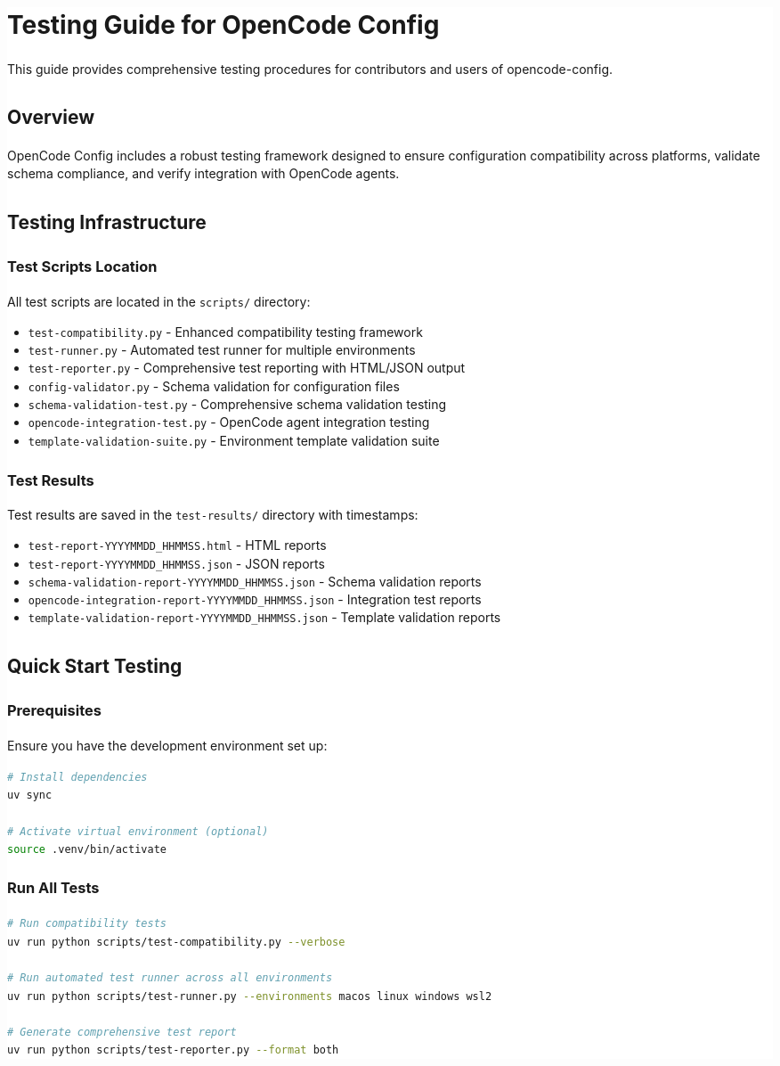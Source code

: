 # Testing Guide for OpenCode Config

This guide provides comprehensive testing procedures for contributors and users of opencode-config.

## Overview

OpenCode Config includes a robust testing framework designed to ensure configuration compatibility across platforms, validate schema compliance, and verify integration with OpenCode agents.

## Testing Infrastructure

### Test Scripts Location

All test scripts are located in the `scripts/` directory:

- `test-compatibility.py` - Enhanced compatibility testing framework
- `test-runner.py` - Automated test runner for multiple environments
- `test-reporter.py` - Comprehensive test reporting with HTML/JSON output
- `config-validator.py` - Schema validation for configuration files
- `schema-validation-test.py` - Comprehensive schema validation testing
- `opencode-integration-test.py` - OpenCode agent integration testing
- `template-validation-suite.py` - Environment template validation suite

### Test Results

Test results are saved in the `test-results/` directory with timestamps:
- `test-report-YYYYMMDD_HHMMSS.html` - HTML reports
- `test-report-YYYYMMDD_HHMMSS.json` - JSON reports
- `schema-validation-report-YYYYMMDD_HHMMSS.json` - Schema validation reports
- `opencode-integration-report-YYYYMMDD_HHMMSS.json` - Integration test reports
- `template-validation-report-YYYYMMDD_HHMMSS.json` - Template validation reports

## Quick Start Testing

### Prerequisites

Ensure you have the development environment set up:

```bash
# Install dependencies
uv sync

# Activate virtual environment (optional)
source .venv/bin/activate
```

### Run All Tests

```bash
# Run compatibility tests
uv run python scripts/test-compatibility.py --verbose

# Run automated test runner across all environments
uv run python scripts/test-runner.py --environments macos linux windows wsl2

# Generate comprehensive test report
uv run python scripts/test-reporter.py --format both
```
